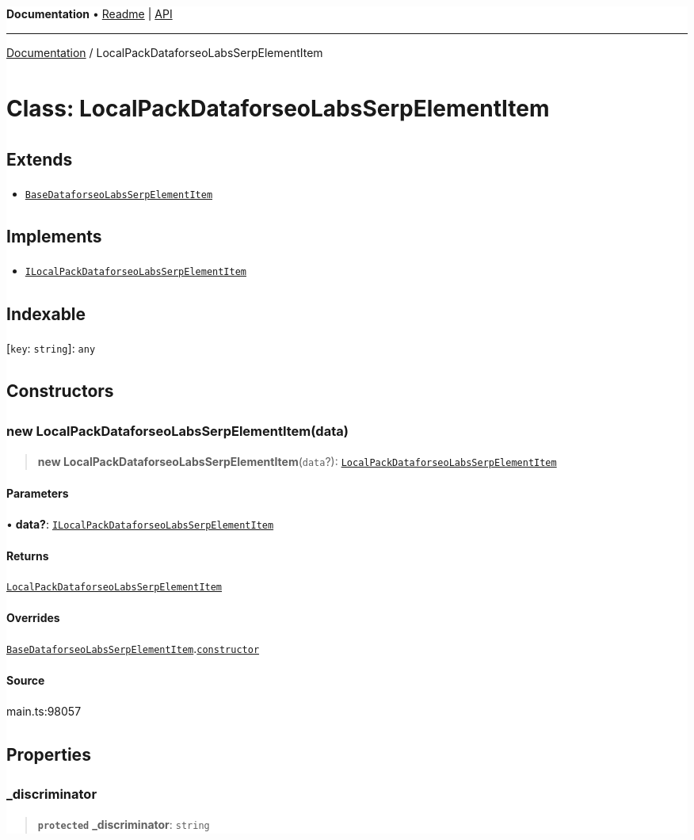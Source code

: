 **Documentation** • [Readme](../README.md) \| [API](../globals.md)

***

[Documentation](../README.md) / LocalPackDataforseoLabsSerpElementItem

# Class: LocalPackDataforseoLabsSerpElementItem

## Extends

- [`BaseDataforseoLabsSerpElementItem`](BaseDataforseoLabsSerpElementItem.md)

## Implements

- [`ILocalPackDataforseoLabsSerpElementItem`](../interfaces/ILocalPackDataforseoLabsSerpElementItem.md)

## Indexable

 \[`key`: `string`\]: `any`

## Constructors

### new LocalPackDataforseoLabsSerpElementItem(data)

> **new LocalPackDataforseoLabsSerpElementItem**(`data`?): [`LocalPackDataforseoLabsSerpElementItem`](LocalPackDataforseoLabsSerpElementItem.md)

#### Parameters

• **data?**: [`ILocalPackDataforseoLabsSerpElementItem`](../interfaces/ILocalPackDataforseoLabsSerpElementItem.md)

#### Returns

[`LocalPackDataforseoLabsSerpElementItem`](LocalPackDataforseoLabsSerpElementItem.md)

#### Overrides

[`BaseDataforseoLabsSerpElementItem`](BaseDataforseoLabsSerpElementItem.md).[`constructor`](BaseDataforseoLabsSerpElementItem.md#constructors)

#### Source

main.ts:98057

## Properties

### \_discriminator

> **`protected`** **\_discriminator**: `string`
